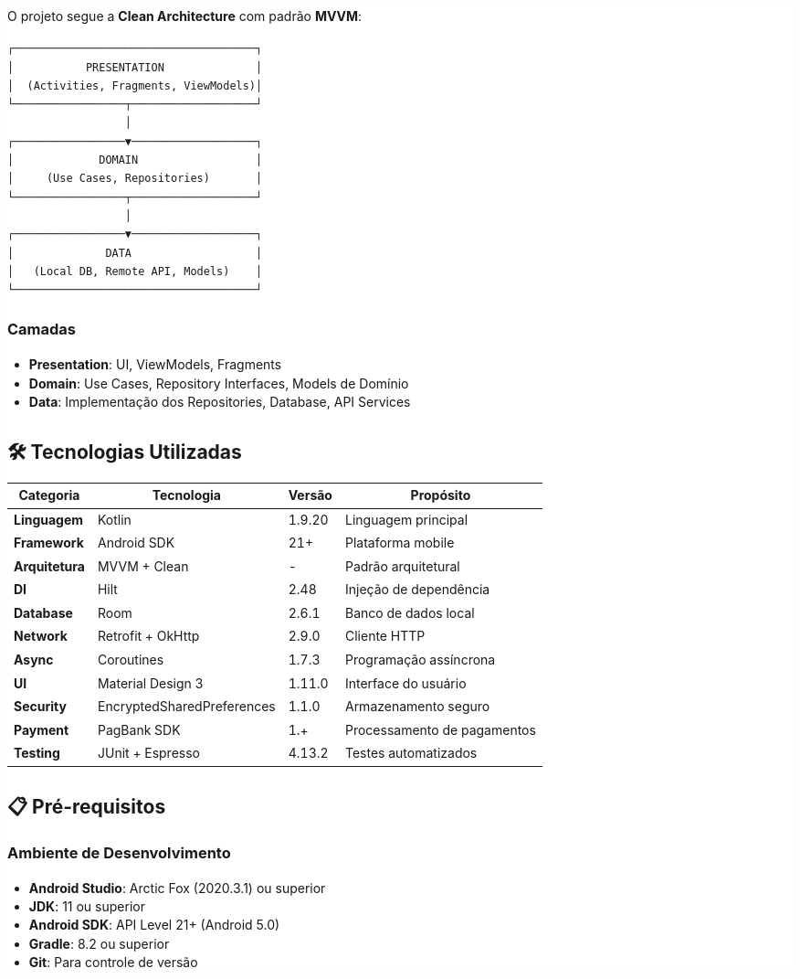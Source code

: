O projeto segue a **Clean Architecture** com padrão **MVVM**:

```
┌─────────────────────────────────────┐
│           PRESENTATION              │
│  (Activities, Fragments, ViewModels)│
└─────────────────┬───────────────────┘
                  │
┌─────────────────▼───────────────────┐
│             DOMAIN                  │
│     (Use Cases, Repositories)       │
└─────────────────┬───────────────────┘
                  │
┌─────────────────▼───────────────────┐
│              DATA                   │
│   (Local DB, Remote API, Models)    │
└─────────────────────────────────────┘
```

### Camadas

- **Presentation**: UI, ViewModels, Fragments
- **Domain**: Use Cases, Repository Interfaces, Models de Domínio
- **Data**: Implementação dos Repositories, Database, API Services

## 🛠️ Tecnologias Utilizadas

| Categoria | Tecnologia | Versão | Propósito |
|-----------|------------|---------|-----------|
| **Linguagem** | Kotlin | 1.9.20 | Linguagem principal |
| **Framework** | Android SDK | 21+ | Plataforma mobile |
| **Arquitetura** | MVVM + Clean | - | Padrão arquitetural |
| **DI** | Hilt | 2.48 | Injeção de dependência |
| **Database** | Room | 2.6.1 | Banco de dados local |
| **Network** | Retrofit + OkHttp | 2.9.0 | Cliente HTTP |
| **Async** | Coroutines | 1.7.3 | Programação assíncrona |
| **UI** | Material Design 3 | 1.11.0 | Interface do usuário |
| **Security** | EncryptedSharedPreferences | 1.1.0 | Armazenamento seguro |
| **Payment** | PagBank SDK | 1.+ | Processamento de pagamentos |
| **Testing** | JUnit + Espresso | 4.13.2 | Testes automatizados |

## 📋 Pré-requisitos

### Ambiente de Desenvolvimento
- **Android Studio**: Arctic Fox (2020.3.1) ou superior
- **JDK**: 11 ou superior
- **Android SDK**: API Level 21+ (Android 5.0)
- **Gradle**: 8.2 ou superior
- **Git**: Para controle de versão
